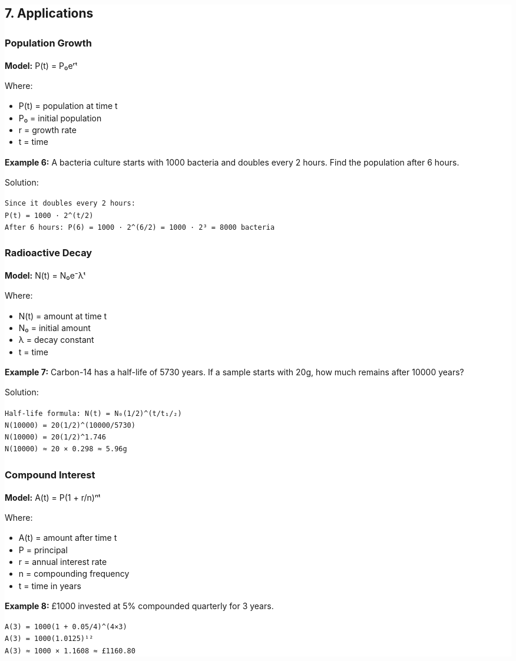 ## 7. Applications

### Population Growth

**Model:** P(t) = P₀eʳᵗ

Where:
- P(t) = population at time t
- P₀ = initial population
- r = growth rate
- t = time

**Example 6:** A bacteria culture starts with 1000 bacteria and doubles every 2 hours. Find the population after 6 hours.

Solution:
```
Since it doubles every 2 hours:
P(t) = 1000 · 2^(t/2)
After 6 hours: P(6) = 1000 · 2^(6/2) = 1000 · 2³ = 8000 bacteria
```

### Radioactive Decay

**Model:** N(t) = N₀e⁻λᵗ

Where:
- N(t) = amount at time t
- N₀ = initial amount
- λ = decay constant
- t = time

**Example 7:** Carbon-14 has a half-life of 5730 years. If a sample starts with 20g, how much remains after 10000 years?

Solution:
```
Half-life formula: N(t) = N₀(1/2)^(t/t₁/₂)
N(10000) = 20(1/2)^(10000/5730)
N(10000) = 20(1/2)^1.746
N(10000) ≈ 20 × 0.298 ≈ 5.96g
```

### Compound Interest

**Model:** A(t) = P(1 + r/n)ⁿᵗ

Where:
- A(t) = amount after time t
- P = principal
- r = annual interest rate
- n = compounding frequency
- t = time in years

**Example 8:** £1000 invested at 5% compounded quarterly for 3 years.
```
A(3) = 1000(1 + 0.05/4)^(4×3)
A(3) = 1000(1.0125)¹²
A(3) ≈ 1000 × 1.1608 ≈ £1160.80
```
